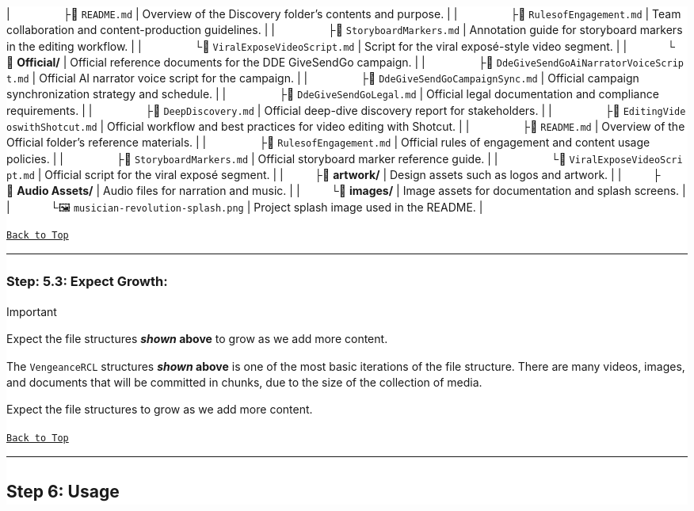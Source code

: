 | &nbsp;&nbsp;&nbsp;&nbsp;&nbsp;&nbsp;&nbsp;&nbsp;&nbsp;&nbsp;&nbsp;&nbsp;&nbsp;&nbsp;&nbsp;&nbsp;├📝&nbsp;`README.md`                            | Overview of the Discovery folder’s contents and purpose.                |
| &nbsp;&nbsp;&nbsp;&nbsp;&nbsp;&nbsp;&nbsp;&nbsp;&nbsp;&nbsp;&nbsp;&nbsp;&nbsp;&nbsp;&nbsp;&nbsp;├📝&nbsp;`RulesofEngagement.md`                   | Team collaboration and content-production guidelines.                   |
| &nbsp;&nbsp;&nbsp;&nbsp;&nbsp;&nbsp;&nbsp;&nbsp;&nbsp;&nbsp;&nbsp;&nbsp;&nbsp;&nbsp;&nbsp;&nbsp;├📝&nbsp;`StoryboardMarkers.md`                   | Annotation guide for storyboard markers in the editing workflow.       |
| &nbsp;&nbsp;&nbsp;&nbsp;&nbsp;&nbsp;&nbsp;&nbsp;&nbsp;&nbsp;&nbsp;&nbsp;&nbsp;&nbsp;&nbsp;&nbsp;└📝&nbsp;`ViralExposeVideoScript.md`              | Script for the viral exposé-style video segment.                        |
| &nbsp;&nbsp;&nbsp;&nbsp;&nbsp;&nbsp;&nbsp;&nbsp;&nbsp;&nbsp;&nbsp;&nbsp;└📂&nbsp;**Official/**                             | Official reference documents for the DDE GiveSendGo campaign.          |
| &nbsp;&nbsp;&nbsp;&nbsp;&nbsp;&nbsp;&nbsp;&nbsp;&nbsp;&nbsp;&nbsp;&nbsp;&nbsp;&nbsp;&nbsp;&nbsp;├📝&nbsp;`DdeGiveSendGoAiNarratorVoiceScript.md`   | Official AI narrator voice script for the campaign.                     |
| &nbsp;&nbsp;&nbsp;&nbsp;&nbsp;&nbsp;&nbsp;&nbsp;&nbsp;&nbsp;&nbsp;&nbsp;&nbsp;&nbsp;&nbsp;&nbsp;├📝&nbsp;`DdeGiveSendGoCampaignSync.md`          | Official campaign synchronization strategy and schedule.                |
| &nbsp;&nbsp;&nbsp;&nbsp;&nbsp;&nbsp;&nbsp;&nbsp;&nbsp;&nbsp;&nbsp;&nbsp;&nbsp;&nbsp;&nbsp;&nbsp;├📝&nbsp;`DdeGiveSendGoLegal.md`                   | Official legal documentation and compliance requirements.               |
| &nbsp;&nbsp;&nbsp;&nbsp;&nbsp;&nbsp;&nbsp;&nbsp;&nbsp;&nbsp;&nbsp;&nbsp;&nbsp;&nbsp;&nbsp;&nbsp;├📝&nbsp;`DeepDiscovery.md`                        | Official deep-dive discovery report for stakeholders.                  |
| &nbsp;&nbsp;&nbsp;&nbsp;&nbsp;&nbsp;&nbsp;&nbsp;&nbsp;&nbsp;&nbsp;&nbsp;&nbsp;&nbsp;&nbsp;&nbsp;├📝&nbsp;`EditingVideoswithShotcut.md`             | Official workflow and best practices for video editing with Shotcut.    |
| &nbsp;&nbsp;&nbsp;&nbsp;&nbsp;&nbsp;&nbsp;&nbsp;&nbsp;&nbsp;&nbsp;&nbsp;&nbsp;&nbsp;&nbsp;&nbsp;├📝&nbsp;`README.md`                            | Overview of the Official folder’s reference materials.                 |
| &nbsp;&nbsp;&nbsp;&nbsp;&nbsp;&nbsp;&nbsp;&nbsp;&nbsp;&nbsp;&nbsp;&nbsp;&nbsp;&nbsp;&nbsp;&nbsp;├📝&nbsp;`RulesofEngagement.md`                   | Official rules of engagement and content usage policies.               |
| &nbsp;&nbsp;&nbsp;&nbsp;&nbsp;&nbsp;&nbsp;&nbsp;&nbsp;&nbsp;&nbsp;&nbsp;&nbsp;&nbsp;&nbsp;&nbsp;├📝&nbsp;`StoryboardMarkers.md`                   | Official storyboard marker reference guide.                            |
| &nbsp;&nbsp;&nbsp;&nbsp;&nbsp;&nbsp;&nbsp;&nbsp;&nbsp;&nbsp;&nbsp;&nbsp;&nbsp;&nbsp;&nbsp;&nbsp;└📝&nbsp;`ViralExposeVideoScript.md`              | Official script for the viral exposé segment.                          |
| &nbsp;&nbsp;&nbsp;&nbsp;&nbsp;&nbsp;&nbsp;&nbsp;&nbsp;├📂&nbsp;**artwork/**                                  | Design assets such as logos and artwork.                                |
| &nbsp;&nbsp;&nbsp;&nbsp;&nbsp;&nbsp;&nbsp;&nbsp;&nbsp;├📂&nbsp;**Audio Assets/**                           | Audio files for narration and music.                                    |
| &nbsp;&nbsp;&nbsp;&nbsp;&nbsp;&nbsp;&nbsp;&nbsp;&nbsp;└📂&nbsp;**images/**                                | Image assets for documentation and splash screens.                     |
| &nbsp;&nbsp;&nbsp;&nbsp;&nbsp;&nbsp;&nbsp;&nbsp;&nbsp;&nbsp;&nbsp;&nbsp;└🖼️&nbsp;`musician-revolution-splash.png`         | Project splash image used in the README.                                |


[`Back to Top`](#table-of-contents)

---

### **Step: 5.3: Expect Growth**:

> [!IMPORTANT]
>
> Expect the file structures **_shown_ above** to grow as we add more content.
> 

The `VengeanceRCL` structures **_shown_ above** is one of the most basic iterations of the file structure. There are many videos, images, and documents that will be committed in chunks, due to the size of the collection of media.

Expect the file structures to grow as we add more content.

[`Back to Top`](#table-of-contents)

---

## **Step 6: Usage**
